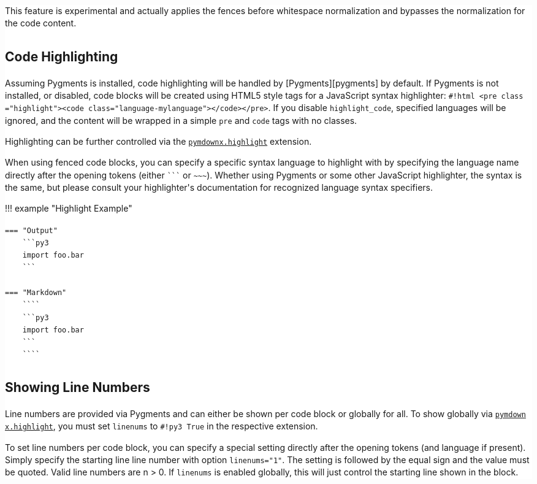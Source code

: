 This feature is experimental and actually applies the fences before whitespace normalization and bypasses the
normalization for the code content.

## Code Highlighting

Assuming Pygments is installed, code highlighting will be handled by [Pygments][pygments] by default. If Pygments is not
installed, or disabled, code blocks will be created using HTML5 style tags for a JavaScript syntax highlighter:
`#!html <pre class="highlight"><code class="language-mylanguage"></code></pre>`. If you disable `highlight_code`,
specified languages will be ignored, and the content will be wrapped in a simple `pre` and `code` tags with no classes.

Highlighting can be further controlled via the [`pymdownx.highlight`](./highlight.md) extension.

When using fenced code blocks, you can specify a specific syntax language to highlight with by specifying the language
name directly after the opening tokens (either ` ``` ` or `~~~`). Whether using Pygments or some other JavaScript
highlighter, the syntax is the same, but please consult your highlighter's documentation for recognized language syntax
specifiers.

!!! example "Highlight Example"

    === "Output"
        ```py3
        import foo.bar
        ```

    === "Markdown"
        ````
        ```py3
        import foo.bar
        ```
        ````

## Showing Line Numbers

Line numbers are provided via Pygments and can either be shown per code block or globally for all. To show globally via
[`pymdownx.highlight`](./highlight.md), you must set `linenums` to `#!py3 True` in the respective extension.

To set line numbers per code block, you can specify a special setting directly after the opening tokens (and language if
present). Simply specify the starting line line number with option `linenums="1"`. The setting is followed by the equal
sign and the value must be quoted.  Valid line numbers are n > 0.  If `linenums` is enabled globally, this will just
control the starting line shown in the block.
